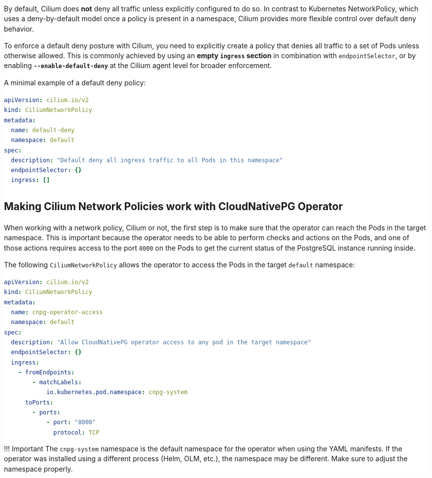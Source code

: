 By default, Cilium does **not** deny all traffic unless explicitly configured
to do so. In contrast to Kubernetes NetworkPolicy, which uses a deny-by-default
model once a policy is present in a namespace, Cilium provides more flexible
control over default deny behavior.

To enforce a default deny posture with Cilium, you need to explicitly create a
policy that denies all traffic to a set of Pods unless otherwise allowed. This
is commonly achieved by using an **empty `ingress` section** in combination
with `endpointSelector`, or by enabling **`--enable-default-deny`** at the
Cilium agent level for broader enforcement.

A minimal example of a default deny policy:

```yaml
apiVersion: cilium.io/v2
kind: CiliumNetworkPolicy
metadata:
  name: default-deny
  namespace: default
spec:
  description: "Default deny all ingress traffic to all Pods in this namespace"
  endpointSelector: {}
  ingress: []
```

## Making Cilium Network Policies work with CloudNativePG Operator

When working with a network policy, Cilium or not, the first step is to make
sure that the operator can reach the Pods in the target namespace. This is
important because the operator needs to be able to perform checks and actions
on the Pods, and one of those actions requires access to the port `8000` on the
Pods to get the current status of the PostgreSQL instance running inside.

The following `CiliumNetworkPolicy` allows the operator to access the Pods in
the target `default` namespace:

```yaml
apiVersion: cilium.io/v2
kind: CiliumNetworkPolicy
metadata:
  name: cnpg-operator-access
  namespace: default
spec:
  description: "Allow CloudNativePG operator access to any pod in the target namespace"
  endpointSelector: {}
  ingress:
    - fromEndpoints:
        - matchLabels:
            io.kubernetes.pod.namespace: cnpg-system
      toPorts:
        - ports:
            - port: "8000"
              protocol: TCP
```
!!! Important
    The `cnpg-system` namespace is the default namespace for the operator when
    using the YAML manifests. If the operator was installed using a different
    process (Helm, OLM, etc.), the namespace may be different. Make sure to adjust
    the namespace properly.
